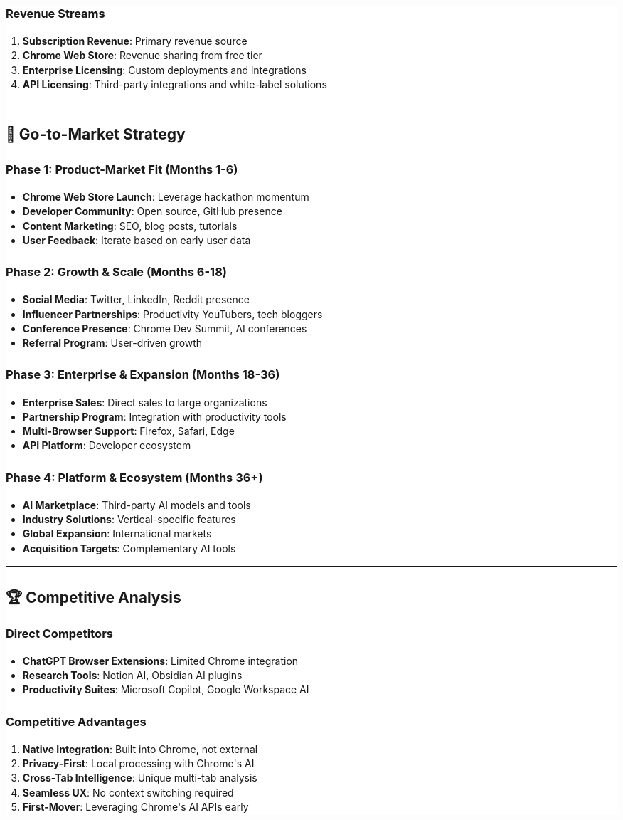 ### Revenue Streams
1. **Subscription Revenue**: Primary revenue source
2. **Chrome Web Store**: Revenue sharing from free tier
3. **Enterprise Licensing**: Custom deployments and integrations
4. **API Licensing**: Third-party integrations and white-label solutions

---

## 🚀 Go-to-Market Strategy

### Phase 1: Product-Market Fit (Months 1-6)
- **Chrome Web Store Launch**: Leverage hackathon momentum
- **Developer Community**: Open source, GitHub presence
- **Content Marketing**: SEO, blog posts, tutorials
- **User Feedback**: Iterate based on early user data

### Phase 2: Growth & Scale (Months 6-18)
- **Social Media**: Twitter, LinkedIn, Reddit presence
- **Influencer Partnerships**: Productivity YouTubers, tech bloggers
- **Conference Presence**: Chrome Dev Summit, AI conferences
- **Referral Program**: User-driven growth

### Phase 3: Enterprise & Expansion (Months 18-36)
- **Enterprise Sales**: Direct sales to large organizations
- **Partnership Program**: Integration with productivity tools
- **Multi-Browser Support**: Firefox, Safari, Edge
- **API Platform**: Developer ecosystem

### Phase 4: Platform & Ecosystem (Months 36+)
- **AI Marketplace**: Third-party AI models and tools
- **Industry Solutions**: Vertical-specific features
- **Global Expansion**: International markets
- **Acquisition Targets**: Complementary AI tools

---

## 🏆 Competitive Analysis

### Direct Competitors
- **ChatGPT Browser Extensions**: Limited Chrome integration
- **Research Tools**: Notion AI, Obsidian AI plugins
- **Productivity Suites**: Microsoft Copilot, Google Workspace AI

### Competitive Advantages
1. **Native Integration**: Built into Chrome, not external
2. **Privacy-First**: Local processing with Chrome's AI
3. **Cross-Tab Intelligence**: Unique multi-tab analysis
4. **Seamless UX**: No context switching required
5. **First-Mover**: Leveraging Chrome's AI APIs early
